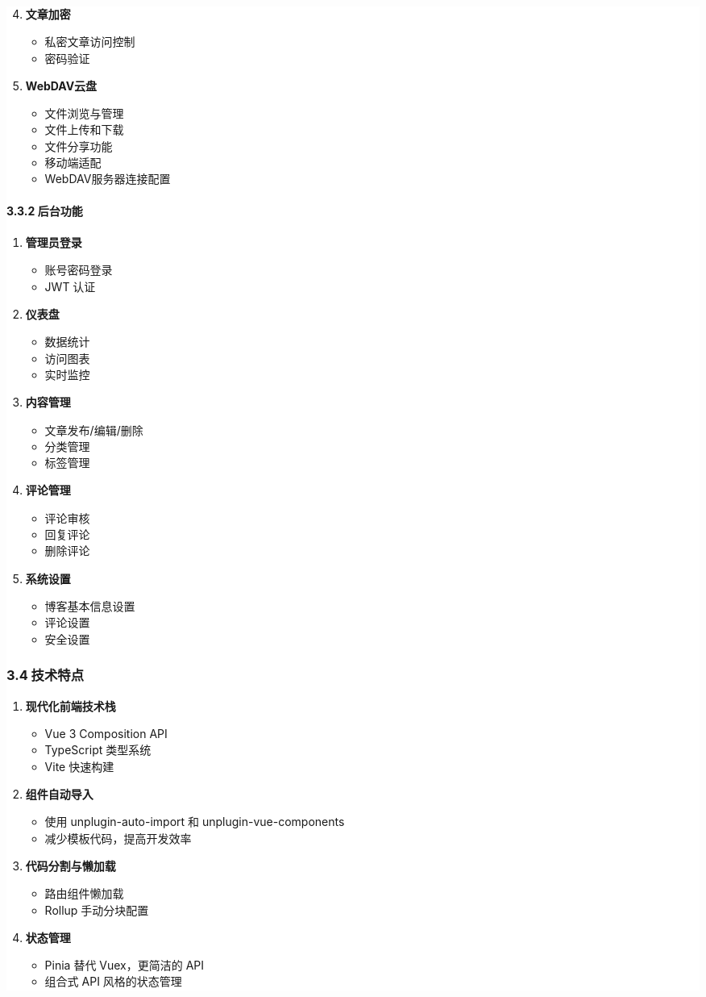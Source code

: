 4. **文章加密**
   - 私密文章访问控制
   - 密码验证

5. **WebDAV云盘**
   - 文件浏览与管理
   - 文件上传和下载
   - 文件分享功能
   - 移动端适配
   - WebDAV服务器连接配置

#### 3.3.2 后台功能

1. **管理员登录**
   - 账号密码登录
   - JWT 认证

2. **仪表盘**
   - 数据统计
   - 访问图表
   - 实时监控

3. **内容管理**
   - 文章发布/编辑/删除
   - 分类管理
   - 标签管理

4. **评论管理**
   - 评论审核
   - 回复评论
   - 删除评论

5. **系统设置**
   - 博客基本信息设置
   - 评论设置
   - 安全设置

### 3.4 技术特点

1. **现代化前端技术栈**
   - Vue 3 Composition API
   - TypeScript 类型系统
   - Vite 快速构建

2. **组件自动导入**
   - 使用 unplugin-auto-import 和 unplugin-vue-components
   - 减少模板代码，提高开发效率

3. **代码分割与懒加载**
   - 路由组件懒加载
   - Rollup 手动分块配置

4. **状态管理**
   - Pinia 替代 Vuex，更简洁的 API
   - 组合式 API 风格的状态管理
